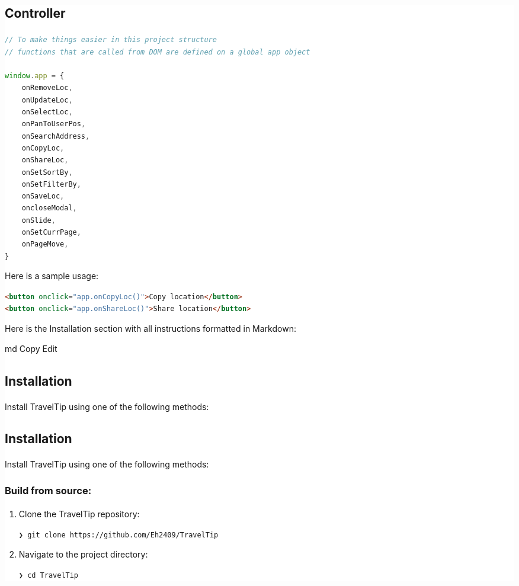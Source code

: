 ## Controller
```js
// To make things easier in this project structure 
// functions that are called from DOM are defined on a global app object

window.app = {
    onRemoveLoc,
    onUpdateLoc,
    onSelectLoc,
    onPanToUserPos,
    onSearchAddress,
    onCopyLoc,
    onShareLoc,
    onSetSortBy,
    onSetFilterBy,
    onSaveLoc,
    oncloseModal,
    onSlide,
    onSetCurrPage,
    onPageMove,
}
```

Here is a sample usage:
```html
<button onclick="app.onCopyLoc()">Copy location</button>
<button onclick="app.onShareLoc()">Share location</button>
```


Here is the Installation section with all instructions formatted in Markdown:

md
Copy
Edit
## Installation

Install TravelTip using one of the following methods:

## Installation

Install TravelTip using one of the following methods:

### **Build from source:**

1. Clone the TravelTip repository:
    ```sh
    ❯ git clone https://github.com/Eh2409/TravelTip
    ```

2. Navigate to the project directory:
    ```sh
    ❯ cd TravelTip
    ```
